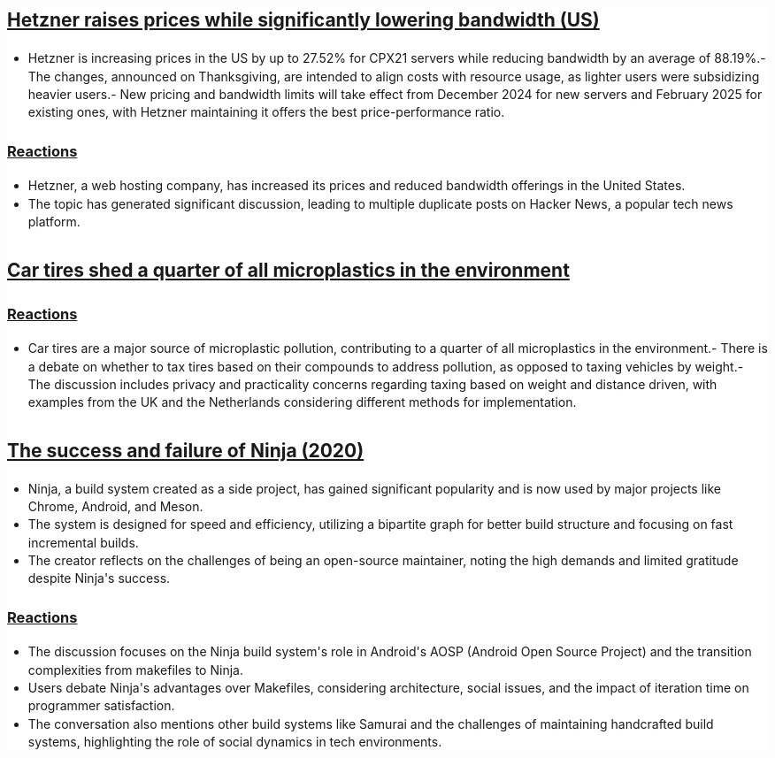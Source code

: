 ## [Hetzner raises prices while significantly lowering bandwidth (US)](https://adriano.fyi/posts/hetzner-raises-prices-while-significantly-lowering-bandwidth-in-us/)

- Hetzner is increasing prices in the US by up to 27.52% for CPX21 servers while reducing bandwidth by an average of 88.19%.- The changes, announced on Thanksgiving, are intended to align costs with resource usage, as lighter users were subsidizing heavier users.- New pricing and bandwidth limits will take effect from December 2024 for new servers and February 2025 for existing ones, with Hetzner maintaining it offers the best price-performance ratio.

### [Reactions](https://news.ycombinator.com/item?id=42268475)

- Hetzner, a web hosting company, has increased its prices and reduced bandwidth offerings in the United States.
- The topic has generated significant discussion, leading to multiple duplicate posts on Hacker News, a popular tech news platform.

## [Car tires shed a quarter of all microplastics in the environment](https://phys.org/news/2024-11-car-quarter-microplastics-environment-urgent.html)

### [Reactions](https://news.ycombinator.com/item?id=42269925)

- Car tires are a major source of microplastic pollution, contributing to a quarter of all microplastics in the environment.- There is a debate on whether to tax tires based on their compounds to address pollution, as opposed to taxing vehicles by weight.- The discussion includes privacy and practicality concerns regarding taxing based on weight and distance driven, with examples from the UK and the Netherlands considering different methods for implementation.

## [The success and failure of Ninja (2020)](https://neugierig.org/software/blog/2020/05/ninja.html)

- Ninja, a build system created as a side project, has gained significant popularity and is now used by major projects like Chrome, Android, and Meson.
- The system is designed for speed and efficiency, utilizing a bipartite graph for better build structure and focusing on fast incremental builds.
- The creator reflects on the challenges of being an open-source maintainer, noting the high demands and limited gratitude despite Ninja's success.

### [Reactions](https://news.ycombinator.com/item?id=42268310)

- The discussion focuses on the Ninja build system's role in Android's AOSP (Android Open Source Project) and the transition complexities from makefiles to Ninja.
- Users debate Ninja's advantages over Makefiles, considering architecture, social issues, and the impact of iteration time on programmer satisfaction.
- The conversation also mentions other build systems like Samurai and the challenges of maintaining handcrafted build systems, highlighting the role of social dynamics in tech environments.
